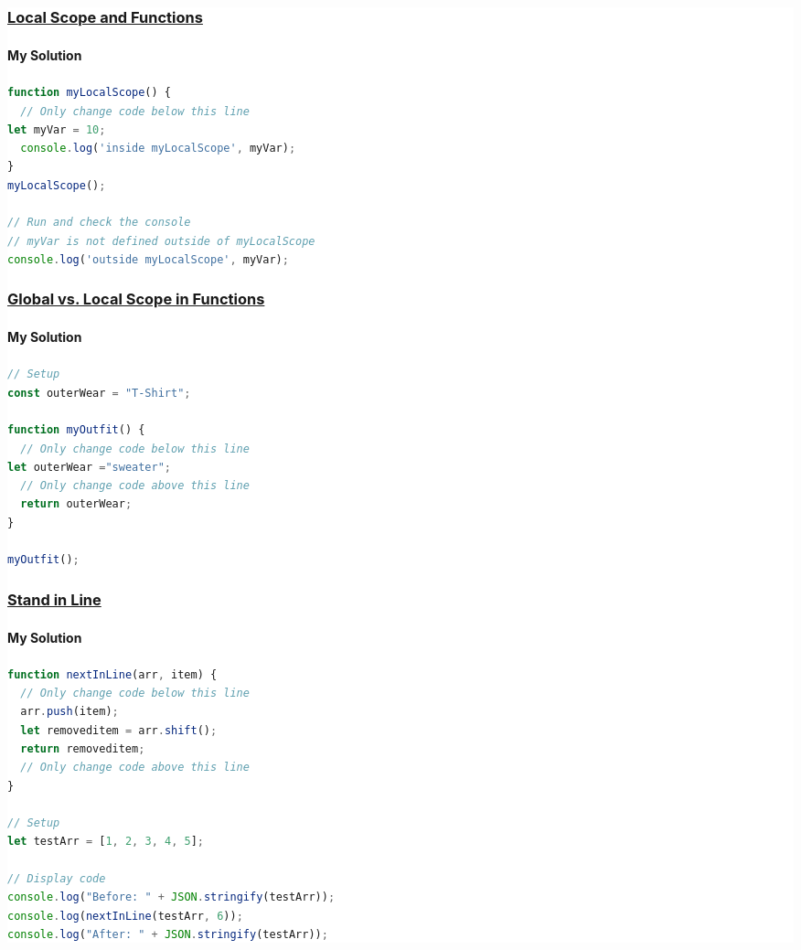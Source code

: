 ### [Local Scope and Functions](https://www.freecodecamp.org/learn/javascript-algorithms-and-data-structures/basic-javascript/local-scope-and-functions)

#### My Solution
```javascript
function myLocalScope() {
  // Only change code below this line
let myVar = 10;
  console.log('inside myLocalScope', myVar);
}
myLocalScope();

// Run and check the console
// myVar is not defined outside of myLocalScope
console.log('outside myLocalScope', myVar);
```

### [Global vs. Local Scope in Functions](https://www.freecodecamp.org/learn/javascript-algorithms-and-data-structures/basic-javascript/global-vs--local-scope-in-functions)

#### My Solution
```javascript
// Setup
const outerWear = "T-Shirt";

function myOutfit() {
  // Only change code below this line
let outerWear ="sweater";
  // Only change code above this line
  return outerWear;
}

myOutfit();
```

### [Stand in Line](https://www.freecodecamp.org/learn/javascript-algorithms-and-data-structures/basic-javascript/stand-in-line)

#### My Solution
```javascript
function nextInLine(arr, item) {
  // Only change code below this line
  arr.push(item);
  let removeditem = arr.shift();
  return removeditem;
  // Only change code above this line
}

// Setup
let testArr = [1, 2, 3, 4, 5];

// Display code
console.log("Before: " + JSON.stringify(testArr));
console.log(nextInLine(testArr, 6));
console.log("After: " + JSON.stringify(testArr));
```
